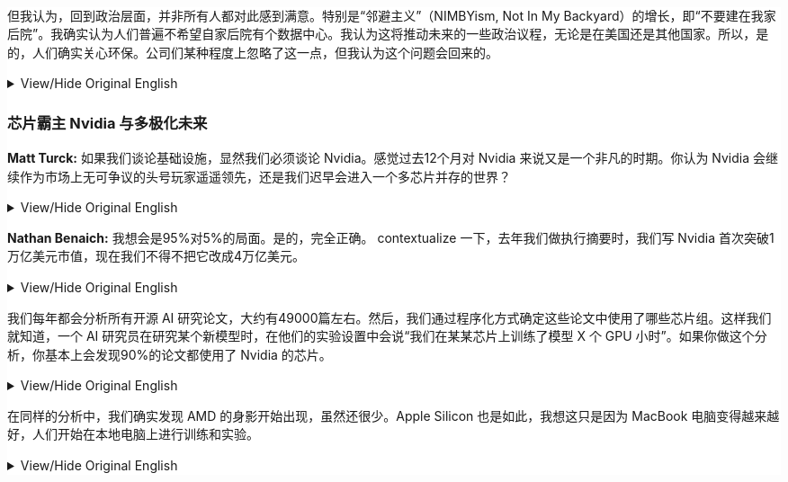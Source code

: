 但我认为，回到政治层面，并非所有人都对此感到满意。特别是“邻避主义”（NIMBYism, Not In My Backyard）的增长，即“不要建在我家后院”。我确实认为人们普遍不希望自家后院有个数据中心。我认为这将推动未来的一些政治议程，无论是在美国还是其他国家。所以，是的，人们确实关心环保。公司们某种程度上忽略了这一点，但我认为这个问题会回来的。

<details><summary>View/Hide Original English</summary></details>

### 芯片霸主 Nvidia 与多极化未来

**Matt Turck:** 如果我们谈论基础设施，显然我们必须谈论 Nvidia。感觉过去12个月对 Nvidia 来说又是一个非凡的时期。你认为 Nvidia 会继续作为市场上无可争议的头号玩家遥遥领先，还是我们迟早会进入一个多芯片并存的世界？

<details><summary>View/Hide Original English</summary></details>

**Nathan Benaich:** 我想会是95%对5%的局面。是的，完全正确。 contextualize 一下，去年我们做执行摘要时，我们写 Nvidia 首次突破1万亿美元市值，现在我们不得不把它改成4万亿美元。

<details><summary>View/Hide Original English</summary></details>

我们每年都会分析所有开源 AI 研究论文，大约有49000篇左右。然后，我们通过程序化方式确定这些论文中使用了哪些芯片组。这样我们就知道，一个 AI 研究员在研究某个新模型时，在他们的实验设置中会说“我们在某某芯片上训练了模型 X 个 GPU 小时”。如果你做这个分析，你基本上会发现90%的论文都使用了 Nvidia 的芯片。

<details><summary>View/Hide Original English</summary></details>

在同样的分析中，我们确实发现 AMD 的身影开始出现，虽然还很少。Apple Silicon 也是如此，我想这只是因为 MacBook 电脑变得越来越好，人们开始在本地电脑上进行训练和实验。

<details><summary>View/Hide Original English</summary></details>
